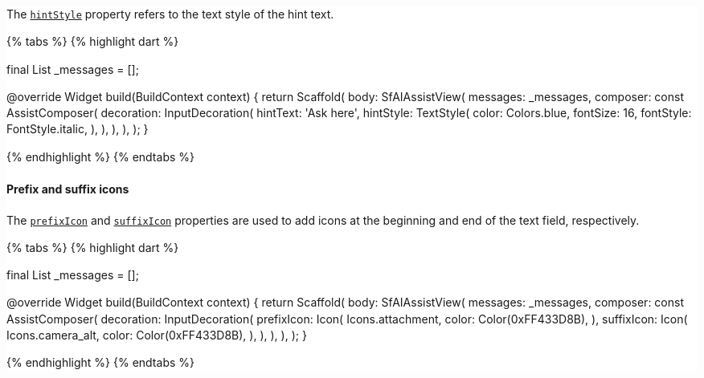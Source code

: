 The [`hintStyle`](https://api.flutter.dev/flutter/material/InputDecoration/hintStyle.html) property refers to the text style of the hint text.

{% tabs %}
{% highlight dart %}

  final List<AssistMessage> _messages = <AssistMessage>[];

  @override
  Widget build(BuildContext context) {
    return Scaffold(
      body: SfAIAssistView(
        messages: _messages,
        composer: const AssistComposer(
          decoration: InputDecoration(
            hintText: 'Ask here',
            hintStyle: TextStyle(
              color: Colors.blue,
              fontSize: 16,
              fontStyle: FontStyle.italic,
            ),
          ),
        ),
      ),
    );
  }

{% endhighlight %}
{% endtabs %}

#### Prefix and suffix icons

The [`prefixIcon`](https://api.flutter.dev/flutter/material/InputDecoration/prefixIcon.html) and [`suffixIcon`](https://api.flutter.dev/flutter/material/InputDecoration/suffixIcon.html) properties are used to add icons at the beginning and end of the text field, respectively.

{% tabs %}
{% highlight dart %}

  final List<AssistMessage> _messages = <AssistMessage>[];

  @override
  Widget build(BuildContext context) {
    return Scaffold(
      body: SfAIAssistView(
        messages: _messages,
        composer: const AssistComposer(
          decoration: InputDecoration(
            prefixIcon: Icon(
              Icons.attachment,
              color: Color(0xFF433D8B),
            ),
            suffixIcon: Icon(
              Icons.camera_alt,
              color: Color(0xFF433D8B),
            ),
          ),
        ),
      ),
    );
  }

{% endhighlight %}
{% endtabs %}
